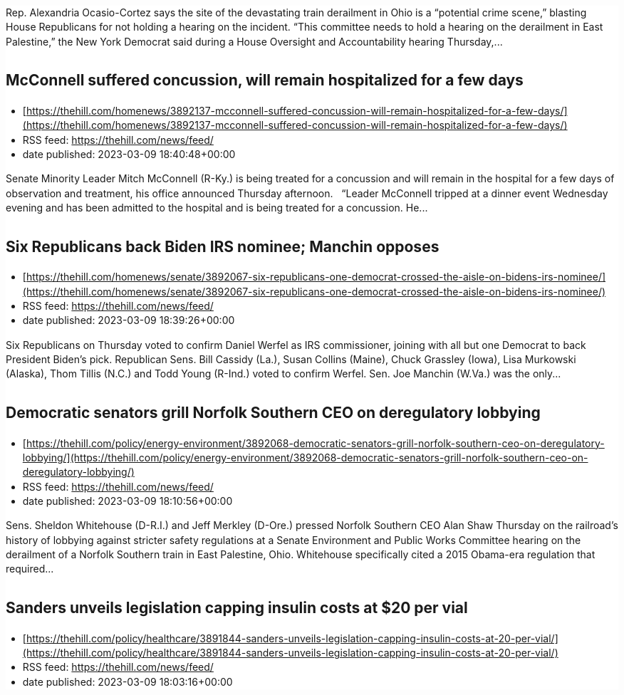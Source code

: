 Rep. Alexandria Ocasio-Cortez says the site of the devastating train derailment in Ohio is a “potential crime scene,” blasting House Republicans for not holding a hearing on the incident. “This committee needs to hold a hearing on the derailment in East Palestine,” the New York Democrat said during a House Oversight and Accountability hearing Thursday,...

## McConnell suffered concussion, will remain hospitalized for a few days
 - [https://thehill.com/homenews/3892137-mcconnell-suffered-concussion-will-remain-hospitalized-for-a-few-days/](https://thehill.com/homenews/3892137-mcconnell-suffered-concussion-will-remain-hospitalized-for-a-few-days/)
 - RSS feed: https://thehill.com/news/feed/
 - date published: 2023-03-09 18:40:48+00:00

Senate Minority Leader Mitch McConnell (R-Ky.) is being treated for a concussion and will remain in the hospital for a few days of observation and treatment, his office announced Thursday afternoon.   “Leader McConnell tripped at a dinner event Wednesday evening and has been admitted to the hospital and is being treated for a concussion. He...

## Six Republicans back Biden IRS nominee; Manchin opposes
 - [https://thehill.com/homenews/senate/3892067-six-republicans-one-democrat-crossed-the-aisle-on-bidens-irs-nominee/](https://thehill.com/homenews/senate/3892067-six-republicans-one-democrat-crossed-the-aisle-on-bidens-irs-nominee/)
 - RSS feed: https://thehill.com/news/feed/
 - date published: 2023-03-09 18:39:26+00:00

Six Republicans on Thursday voted to confirm Daniel Werfel as IRS commissioner, joining with all but one Democrat to back President Biden’s pick. Republican Sens. Bill Cassidy (La.), Susan Collins (Maine), Chuck Grassley (Iowa), Lisa Murkowski (Alaska), Thom Tillis (N.C.) and Todd Young (R-Ind.) voted to confirm Werfel. Sen. Joe Manchin (W.Va.) was the only...

## Democratic senators grill Norfolk Southern CEO on deregulatory lobbying
 - [https://thehill.com/policy/energy-environment/3892068-democratic-senators-grill-norfolk-southern-ceo-on-deregulatory-lobbying/](https://thehill.com/policy/energy-environment/3892068-democratic-senators-grill-norfolk-southern-ceo-on-deregulatory-lobbying/)
 - RSS feed: https://thehill.com/news/feed/
 - date published: 2023-03-09 18:10:56+00:00

Sens. Sheldon Whitehouse (D-R.I.) and Jeff Merkley (D-Ore.) pressed Norfolk Southern CEO Alan Shaw Thursday on the railroad’s history of lobbying against stricter safety regulations at a Senate Environment and Public Works Committee hearing on the derailment of a Norfolk Southern train in East Palestine, Ohio. Whitehouse specifically cited a 2015 Obama-era regulation that required...

## Sanders unveils legislation capping insulin costs at $20 per vial
 - [https://thehill.com/policy/healthcare/3891844-sanders-unveils-legislation-capping-insulin-costs-at-20-per-vial/](https://thehill.com/policy/healthcare/3891844-sanders-unveils-legislation-capping-insulin-costs-at-20-per-vial/)
 - RSS feed: https://thehill.com/news/feed/
 - date published: 2023-03-09 18:03:16+00:00
